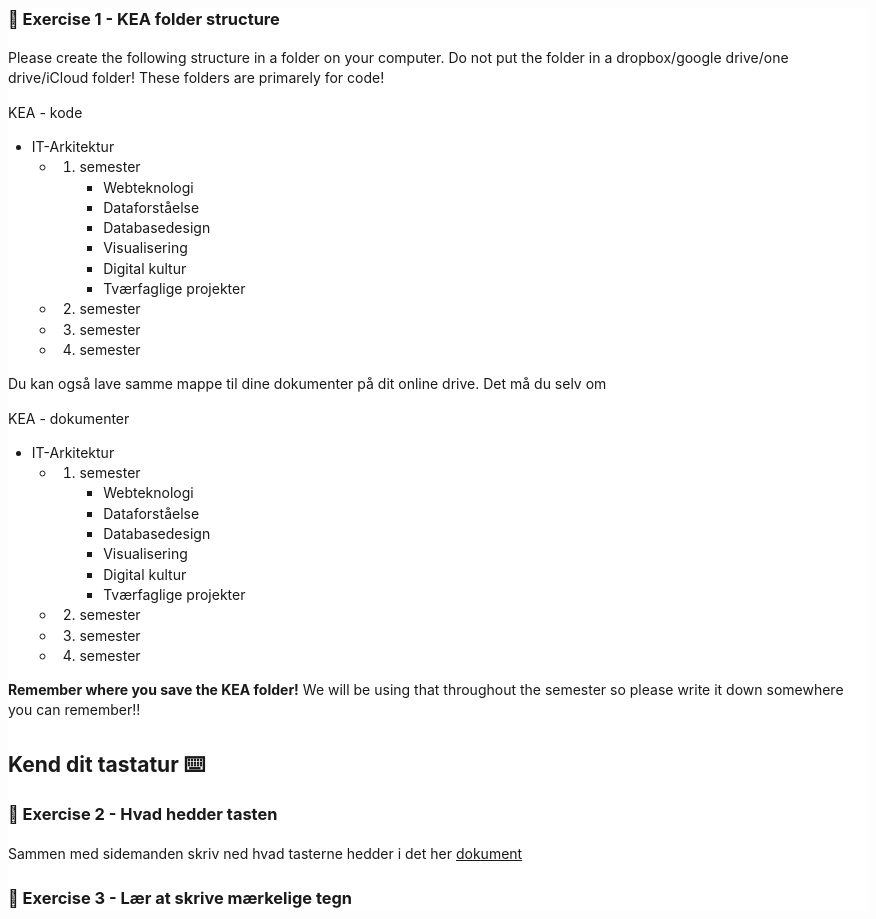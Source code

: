 

### 📝 Exercise 1 - KEA folder structure

Please create the following structure in a folder on your computer. Do not put the folder in a dropbox/google drive/one drive/iCloud folder! These folders are primarely for code!



KEA - kode

- IT-Arkitektur
  - 1. semester
       - Webteknologi
       - Dataforståelse
       - Databasedesign
       - Visualisering
       - Digital kultur
       - Tværfaglige projekter
  - 2. semester
  - 3. semester
  - 4. semester



Du kan også lave samme mappe til dine dokumenter på dit online drive. Det må du selv om

KEA - dokumenter

- IT-Arkitektur
  - 1. semester
       - Webteknologi
       - Dataforståelse
       - Databasedesign
       - Visualisering
       - Digital kultur
       - Tværfaglige projekter
  - 2. semester
  - 3. semester
  - 4. semester



**Remember where you save the KEA folder!** We will be using that throughout the semester so please write it down somewhere you can remember!!



## Kend dit tastatur ⌨️



### 📝 Exercise 2 - Hvad hedder tasten

Sammen med sidemanden skriv ned hvad tasterne hedder i det her [dokument](https://kea-fronter.itslearning.com/LearningToolElement/ViewLearningToolElement.aspx?LearningToolElementId=1293618)



### 📝 Exercise 3 - Lær at skrive mærkelige tegn
